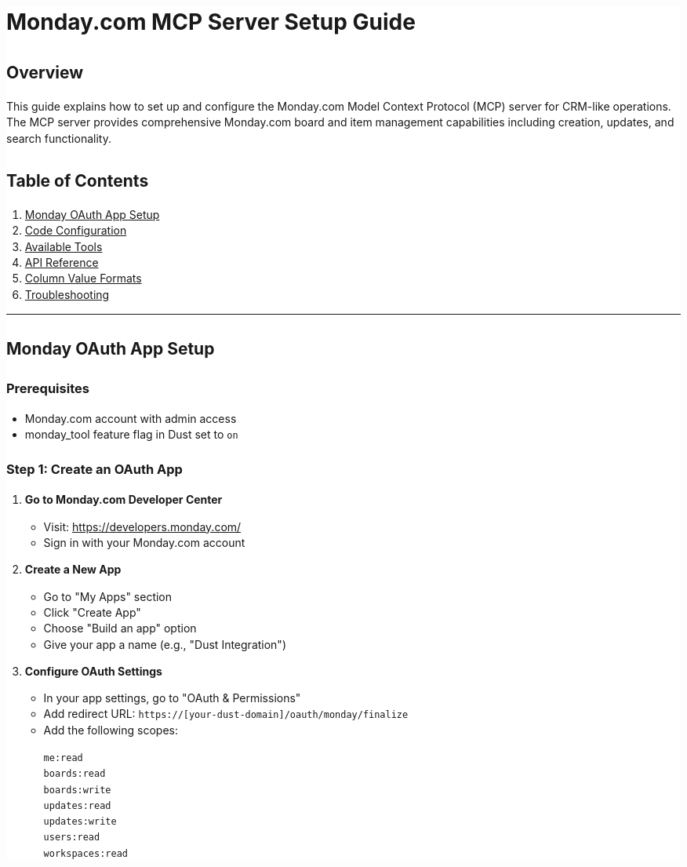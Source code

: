 # Monday.com MCP Server Setup Guide

## Overview

This guide explains how to set up and configure the Monday.com Model Context Protocol (MCP) server for CRM-like operations. The MCP server provides comprehensive Monday.com board and item management capabilities including creation, updates, and search functionality.

## Table of Contents

1. [Monday OAuth App Setup](#monday-oauth-app-setup)
2. [Code Configuration](#code-configuration)
3. [Available Tools](#available-tools)
4. [API Reference](#api-reference)
5. [Column Value Formats](#column-value-formats)
6. [Troubleshooting](#troubleshooting)

---

## Monday OAuth App Setup

### Prerequisites

- Monday.com account with admin access
- monday_tool feature flag in Dust set to `on`

### Step 1: Create an OAuth App

1. **Go to Monday.com Developer Center**
   - Visit: https://developers.monday.com/
   - Sign in with your Monday.com account

2. **Create a New App**
   - Go to "My Apps" section
   - Click "Create App"
   - Choose "Build an app" option
   - Give your app a name (e.g., "Dust Integration")

3. **Configure OAuth Settings**
   - In your app settings, go to "OAuth & Permissions"
   - Add redirect URL: `https://[your-dust-domain]/oauth/monday/finalize`
   - Add the following scopes:
     ```
     me:read
     boards:read
     boards:write
     updates:read
     updates:write
     users:read
     workspaces:read
     ```

